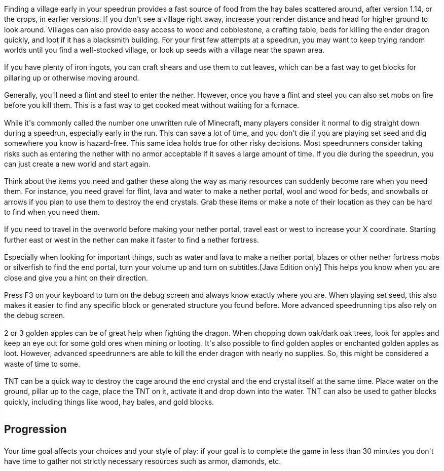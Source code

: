 Finding a village early in your speedrun provides a fast source of food from the hay bales scattered around, after version 1.14, or the crops, in earlier versions. If you don't see a village right away, increase your render distance and head for higher ground to look around. Villages can also provide easy access to wood and cobblestone, a crafting table, beds for killing the ender dragon quickly, and loot if it has a blacksmith building. For your first few attempts at a speedrun, you may want to keep trying random worlds until you find a well-stocked village, or look up seeds with a village near the spawn area.

If you have plenty of iron ingots, you can craft shears and use them to cut leaves, which can be a fast way to get blocks for pillaring up or otherwise moving around.

Generally, you'll need a flint and steel to enter the nether. However, once you have a flint and steel you can also set mobs on fire before you kill them. This is a fast way to get cooked meat without waiting for a furnace.

While it's commonly called the number one unwritten rule of Minecraft, many players consider it normal to dig straight down during a speedrun, especially early in the run. This can save a lot of time, and you don't die if you are playing set seed and dig somewhere you know is hazard-free. This same idea holds true for other risky decisions. Most speedrunners consider taking risks such as entering the nether with no armor acceptable if it saves a large amount of time. If you die during the speedrun, you can just create a new world and start again. 

Think about the items you need and gather these along the way as many resources can suddenly become rare when you need them. For instance, you need gravel for flint, lava and water to make a nether portal, wool and wood for beds, and snowballs or arrows if you plan to use them to destroy the end crystals. Grab these items or make a note of their location as they can be hard to find when you need them.

If you need to travel in the overworld before making your nether portal, travel east or west to increase your X coordinate. Starting further east or west in the nether can make it faster to find a nether fortress.

Especially when looking for important things, such as water and lava to make a nether portal, blazes or other nether fortress mobs or silverfish to find the end portal, turn your volume up and turn on subtitles.‌[Java Edition  only] This helps you know when you are close and give you a hint on their direction.

Press F3 on your keyboard to turn on the debug screen and always know exactly where you are. When playing set seed, this also makes it easier to find any specific block or generated structure you found before. More advanced speedrunning tips also rely on the debug screen. 

2 or 3 golden apples can be of great help when fighting the dragon. When chopping down oak/dark oak trees, look for apples and keep an eye out for some gold ores when mining or looting. It's also possible to find golden apples or enchanted golden apples as loot. However, advanced speedrunners are able to kill the ender dragon with nearly no supplies. So, this might be considered a waste of time to some. 

TNT can be a quick way to destroy the cage around the end crystal and the end crystal itself at the same time. Place water on the ground, pillar up to the cage, place the TNT on it, activate it and drop down into the water. TNT can also be used to gather blocks quickly, including things like wood, hay bales, and gold blocks.

## Progression
Your time goal affects your choices and your style of play: if your goal is to complete the game in less than 30 minutes you don't have time to gather not strictly necessary resources such as armor, diamonds, etc.
